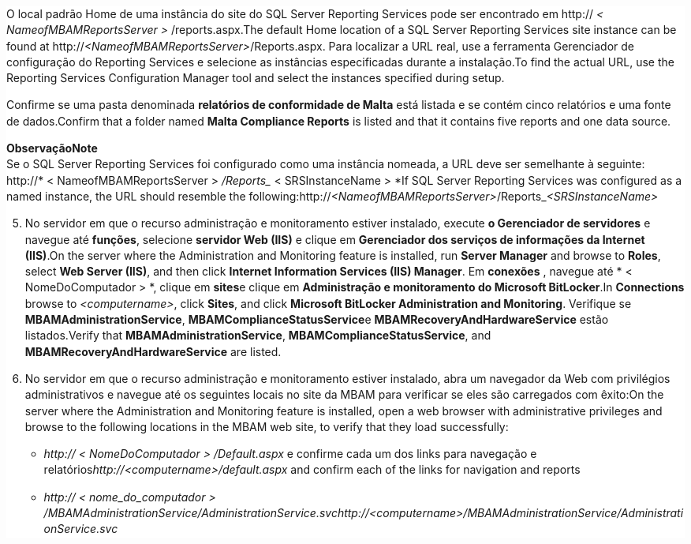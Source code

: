    <span data-ttu-id="69c94-171">O local padrão Home de uma instância do site do SQL Server Reporting Services pode ser encontrado em http:// <em> &lt; NameofMBAMReportsServer &gt; </em> /reports.aspx.</span><span class="sxs-lookup"><span data-stu-id="69c94-171">The default Home location of a SQL Server Reporting Services site instance can be found at http://<em>&lt;NameofMBAMReportsServer&gt;</em>/Reports.aspx.</span></span> <span data-ttu-id="69c94-172">Para localizar a URL real, use a ferramenta Gerenciador de configuração do Reporting Services e selecione as instâncias especificadas durante a instalação.</span><span class="sxs-lookup"><span data-stu-id="69c94-172">To find the actual URL, use the Reporting Services Configuration Manager tool and select the instances specified during setup.</span></span>

   <span data-ttu-id="69c94-173">Confirme se uma pasta denominada **relatórios de conformidade de Malta** está listada e se contém cinco relatórios e uma fonte de dados.</span><span class="sxs-lookup"><span data-stu-id="69c94-173">Confirm that a folder named **Malta Compliance Reports** is listed and that it contains five reports and one data source.</span></span>

   **<span data-ttu-id="69c94-174">Observação</span><span class="sxs-lookup"><span data-stu-id="69c94-174">Note</span></span>**  
   <span data-ttu-id="69c94-175">Se o SQL Server Reporting Services foi configurado como uma instância nomeada, a URL deve ser semelhante à seguinte: http://\* &lt; NameofMBAMReportsServer &gt; */Reports\_* &lt; SRSInstanceName &gt; \*</span><span class="sxs-lookup"><span data-stu-id="69c94-175">If SQL Server Reporting Services was configured as a named instance, the URL should resemble the following:http://*&lt;NameofMBAMReportsServer&gt;*/Reports\_*&lt;SRSInstanceName&gt;*</span></span>



5. <span data-ttu-id="69c94-176">No servidor em que o recurso administração e monitoramento estiver instalado, execute **o Gerenciador de servidores** e navegue até **funções**, selecione **servidor Web (IIS)** e clique em **Gerenciador dos serviços de informações da Internet (IIS)**.</span><span class="sxs-lookup"><span data-stu-id="69c94-176">On the server where the Administration and Monitoring feature is installed, run **Server Manager** and browse to **Roles**, select **Web Server (IIS)**, and then click **Internet Information Services (IIS) Manager**.</span></span> <span data-ttu-id="69c94-177">Em **conexões** , navegue até \* &lt; NomeDoComputador &gt; \*, clique em **sites**e clique em **Administração e monitoramento do Microsoft BitLocker**.</span><span class="sxs-lookup"><span data-stu-id="69c94-177">In **Connections** browse to *&lt;computername&gt;*, click **Sites**, and click **Microsoft BitLocker Administration and Monitoring**.</span></span> <span data-ttu-id="69c94-178">Verifique se **MBAMAdministrationService**, **MBAMComplianceStatusService**e **MBAMRecoveryAndHardwareService** estão listados.</span><span class="sxs-lookup"><span data-stu-id="69c94-178">Verify that **MBAMAdministrationService**, **MBAMComplianceStatusService**, and **MBAMRecoveryAndHardwareService** are listed.</span></span>

6. <span data-ttu-id="69c94-179">No servidor em que o recurso administração e monitoramento estiver instalado, abra um navegador da Web com privilégios administrativos e navegue até os seguintes locais no site da MBAM para verificar se eles são carregados com êxito:</span><span class="sxs-lookup"><span data-stu-id="69c94-179">On the server where the Administration and Monitoring feature is installed, open a web browser with administrative privileges and browse to the following locations in the MBAM web site, to verify that they load successfully:</span></span>

   -   <span data-ttu-id="69c94-180">*http:// &lt; NomeDoComputador &gt; /Default.aspx* e confirme cada um dos links para navegação e relatórios</span><span class="sxs-lookup"><span data-stu-id="69c94-180">*http://&lt;computername&gt;/default.aspx* and confirm each of the links for navigation and reports</span></span>

   -   *<span data-ttu-id="69c94-181">http:// &lt; nome_do_computador &gt; /MBAMAdministrationService/AdministrationService.svc</span><span class="sxs-lookup"><span data-stu-id="69c94-181">http://&lt;computername&gt;/MBAMAdministrationService/AdministrationService.svc</span></span>*
